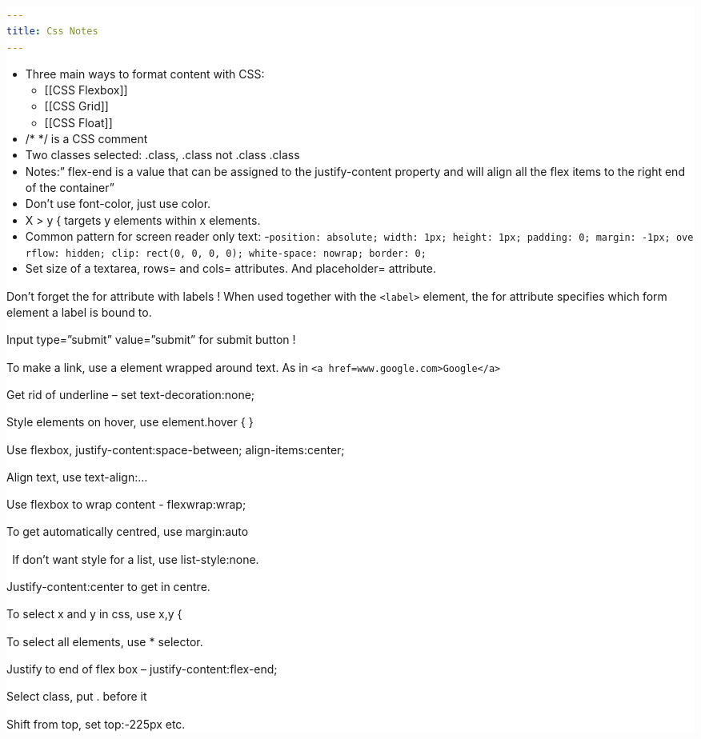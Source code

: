 ```yaml
---
title: Css Notes
---
```


- Three main ways to format content with CSS:
  - [[CSS Flexbox]]
  - [[CSS Grid]]
  - [[CSS Float]]
- /\* \*/ is a CSS comment
- Two classes selected: .class, .class not .class .class
- Notes:” flex-end is a value that can be assigned to the justify-content property and will align all the flex items to the right end of the container”
- Don’t use font-color, just use color.
- X > y { targets y elements within x elements.
- Common pattern for screen reader only text: -`position: absolute;
width: 1px;
height: 1px;
padding: 0;
margin: -1px;
overflow: hidden;
clip: rect(0, 0, 0, 0);
white-space: nowrap;
border: 0;`
- Set size of a textarea, rows= and cols= attributes. And placeholder= attribute.

Don’t forget the for attribute with labels ! When used together with the `<label>` element, the for attribute specifies which form element a label is bound to.

Input type=”submit” value=”submit” for submit button !

To make a link, use a element wrapped around text. As in `<a href=www.google.com>Google</a>`

Get rid of underline – set text-decoration:none;

Style elements on hover, use element.hover { }

Use flexbox, justify-content:space-between; align-items:center;

Align text, use text-align:…

Use flexbox to wrap content - flexwrap:wrap;

To get automatically centred, use margin:auto

` `If don’t want style for a list, use list-style:none.

Justify-content:center to get in centre.

To select x and y in css, use x,y {

To select all elements, use \* selector.

Justify to end of flex box – justify-content:flex-end;

Select class, put . before it

Shift from top, set top:-225px etc.
